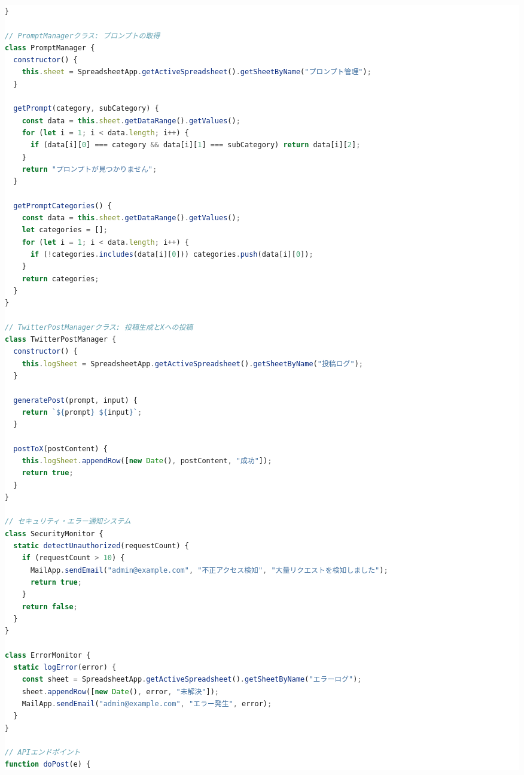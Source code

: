 ```javascript
}

// PromptManagerクラス: プロンプトの取得
class PromptManager {
  constructor() {
    this.sheet = SpreadsheetApp.getActiveSpreadsheet().getSheetByName("プロンプト管理");
  }

  getPrompt(category, subCategory) {
    const data = this.sheet.getDataRange().getValues();
    for (let i = 1; i < data.length; i++) {
      if (data[i][0] === category && data[i][1] === subCategory) return data[i][2];
    }
    return "プロンプトが見つかりません";
  }

  getPromptCategories() {
    const data = this.sheet.getDataRange().getValues();
    let categories = [];
    for (let i = 1; i < data.length; i++) {
      if (!categories.includes(data[i][0])) categories.push(data[i][0]);
    }
    return categories;
  }
}

// TwitterPostManagerクラス: 投稿生成とXへの投稿
class TwitterPostManager {
  constructor() {
    this.logSheet = SpreadsheetApp.getActiveSpreadsheet().getSheetByName("投稿ログ");
  }

  generatePost(prompt, input) {
    return `${prompt} ${input}`;
  }

  postToX(postContent) {
    this.logSheet.appendRow([new Date(), postContent, "成功"]);
    return true;
  }
}

// セキュリティ・エラー通知システム
class SecurityMonitor {
  static detectUnauthorized(requestCount) {
    if (requestCount > 10) {
      MailApp.sendEmail("admin@example.com", "不正アクセス検知", "大量リクエストを検知しました");
      return true;
    }
    return false;
  }
}

class ErrorMonitor {
  static logError(error) {
    const sheet = SpreadsheetApp.getActiveSpreadsheet().getSheetByName("エラーログ");
    sheet.appendRow([new Date(), error, "未解決"]);
    MailApp.sendEmail("admin@example.com", "エラー発生", error);
  }
}

// APIエンドポイント
function doPost(e) {
```